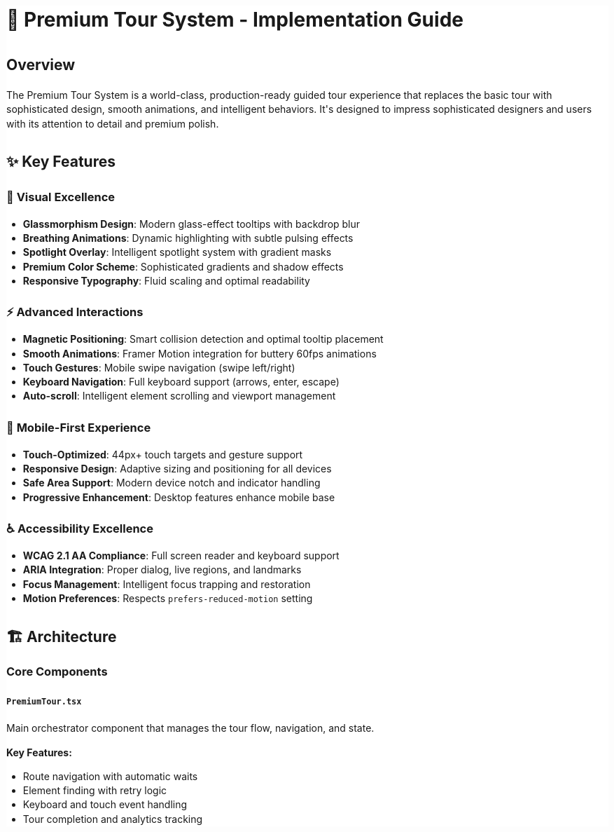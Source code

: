 # 🚀 Premium Tour System - Implementation Guide

## Overview

The Premium Tour System is a world-class, production-ready guided tour experience that replaces the basic tour with sophisticated design, smooth animations, and intelligent behaviors. It's designed to impress sophisticated designers and users with its attention to detail and premium polish.

## ✨ Key Features

### 🎨 **Visual Excellence**
- **Glassmorphism Design**: Modern glass-effect tooltips with backdrop blur
- **Breathing Animations**: Dynamic highlighting with subtle pulsing effects  
- **Spotlight Overlay**: Intelligent spotlight system with gradient masks
- **Premium Color Scheme**: Sophisticated gradients and shadow effects
- **Responsive Typography**: Fluid scaling and optimal readability

### ⚡ **Advanced Interactions**
- **Magnetic Positioning**: Smart collision detection and optimal tooltip placement
- **Smooth Animations**: Framer Motion integration for buttery 60fps animations
- **Touch Gestures**: Mobile swipe navigation (swipe left/right)
- **Keyboard Navigation**: Full keyboard support (arrows, enter, escape)
- **Auto-scroll**: Intelligent element scrolling and viewport management

### 📱 **Mobile-First Experience**
- **Touch-Optimized**: 44px+ touch targets and gesture support
- **Responsive Design**: Adaptive sizing and positioning for all devices
- **Safe Area Support**: Modern device notch and indicator handling
- **Progressive Enhancement**: Desktop features enhance mobile base

### ♿ **Accessibility Excellence**
- **WCAG 2.1 AA Compliance**: Full screen reader and keyboard support
- **ARIA Integration**: Proper dialog, live regions, and landmarks
- **Focus Management**: Intelligent focus trapping and restoration
- **Motion Preferences**: Respects `prefers-reduced-motion` setting

## 🏗️ **Architecture**

### Core Components

#### `PremiumTour.tsx`
Main orchestrator component that manages the tour flow, navigation, and state.

**Key Features:**
- Route navigation with automatic waits
- Element finding with retry logic
- Keyboard and touch event handling
- Tour completion and analytics tracking
